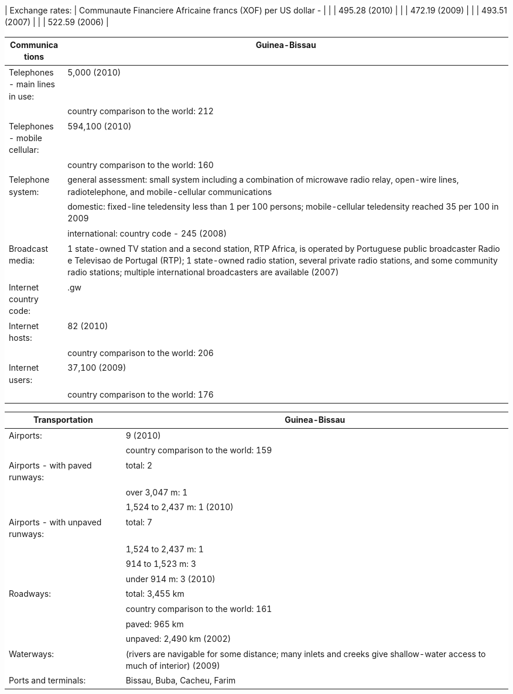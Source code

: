 | Exchange rates: | Communaute Financiere Africaine francs (XOF) per US dollar - |
| | 495.28 (2010) |
| | 472.19 (2009) |
| | 493.51 (2007) |
| | 522.59 (2006) |


| Communications | Guinea-Bissau |
| --- | --- |
| Telephones - main lines in use: | 5,000 (2010) |
| | country comparison to the world: 212 |
| Telephones - mobile cellular: | 594,100 (2010) |
| | country comparison to the world: 160 |
| Telephone system: | general assessment: small system including a combination of microwave radio relay, open-wire lines, radiotelephone, and mobile-cellular communications |
| | domestic: fixed-line teledensity less than 1 per 100 persons; mobile-cellular teledensity reached 35 per 100 in 2009 |
| | international: country code - 245 (2008) |
| Broadcast media: | 1 state-owned TV station and a second station, RTP Africa, is operated by Portuguese public broadcaster Radio e Televisao de Portugal (RTP); 1 state-owned radio station, several private radio stations, and some community radio stations; multiple international broadcasters are available (2007) |
| Internet country code: | .gw |
| Internet hosts: | 82 (2010) |
| | country comparison to the world: 206 |
| Internet users: | 37,100 (2009) |
| | country comparison to the world: 176 |


| Transportation | Guinea-Bissau |
| --- | --- |
| Airports: | 9 (2010) |
| | country comparison to the world: 159 |
| Airports - with paved runways: | total: 2 |
| | over 3,047 m: 1 |
| | 1,524 to 2,437 m: 1 (2010) |
| Airports - with unpaved runways: | total: 7 |
| | 1,524 to 2,437 m: 1 |
| | 914 to 1,523 m: 3 |
| | under 914 m: 3 (2010) |
| Roadways: | total: 3,455 km |
| | country comparison to the world: 161 |
| | paved: 965 km |
| | unpaved: 2,490 km (2002) |
| Waterways: | (rivers are navigable for some distance; many inlets and creeks give shallow-water access to much of interior) (2009) |
| Ports and terminals: | Bissau, Buba, Cacheu, Farim |
